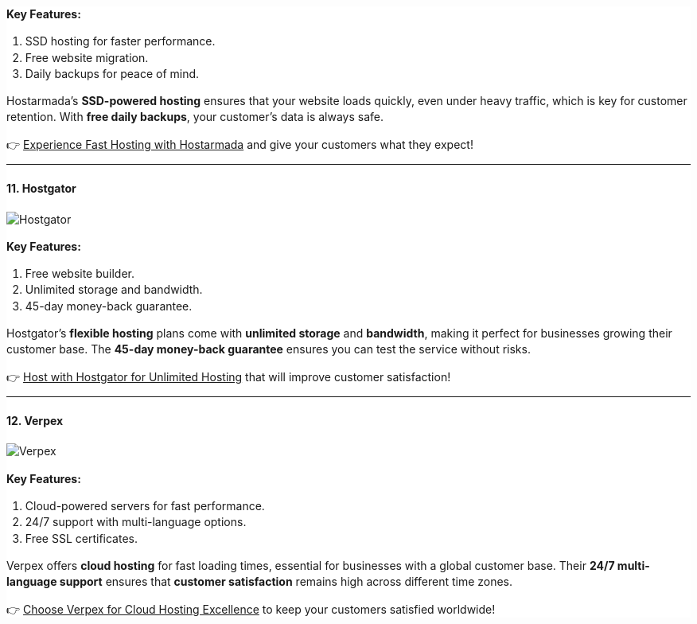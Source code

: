 **Key Features:**
1. SSD hosting for faster performance.
2. Free website migration.
3. Daily backups for peace of mind.

Hostarmada’s **SSD-powered hosting** ensures that your website loads quickly, even under heavy traffic, which is key for customer retention. With **free daily backups**, your customer’s data is always safe.

👉 [Experience Fast Hosting with Hostarmada](https://snipitx.com/hostarmada-jy) and give your customers what they expect!

---

#### 11. Hostgator
![Hostgator](https://i.imgur.com/BcVkH57.jpeg "Hostgator Hosting")

**Key Features:**
1. Free website builder.
2. Unlimited storage and bandwidth.
3. 45-day money-back guarantee.

Hostgator’s **flexible hosting** plans come with **unlimited storage** and **bandwidth**, making it perfect for businesses growing their customer base. The **45-day money-back guarantee** ensures you can test the service without risks.

👉 [Host with Hostgator for Unlimited Hosting](https://snipitx.com/hostgator-jy) that will improve customer satisfaction!

---

#### 12. Verpex
![Verpex](https://i.imgur.com/6x5LhiS.jpeg "Verpex Hosting")

**Key Features:**
1. Cloud-powered servers for fast performance.
2. 24/7 support with multi-language options.
3. Free SSL certificates.

Verpex offers **cloud hosting** for fast loading times, essential for businesses with a global customer base. Their **24/7 multi-language support** ensures that **customer satisfaction** remains high across different time zones.

👉 [Choose Verpex for Cloud Hosting Excellence](https://snipitx.com/verpex-jy) to keep your customers satisfied worldwide!

